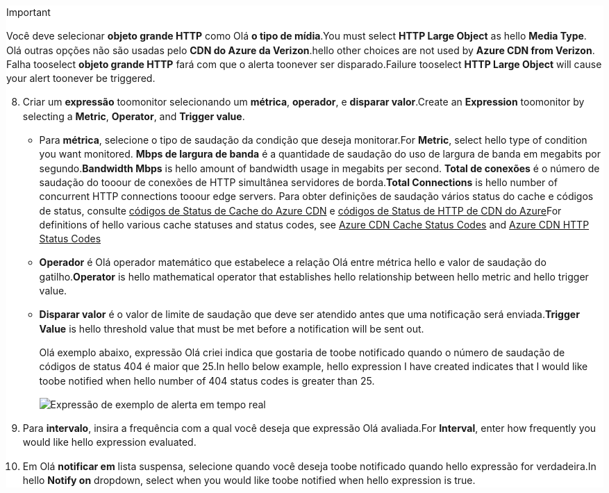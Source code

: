    > [!IMPORTANT]
   > <span data-ttu-id="79817-131">Você deve selecionar **objeto grande HTTP** como Olá **o tipo de mídia**.</span><span class="sxs-lookup"><span data-stu-id="79817-131">You must select **HTTP Large Object** as hello **Media Type**.</span></span>  <span data-ttu-id="79817-132">Olá outras opções não são usadas pelo **CDN do Azure da Verizon**.</span><span class="sxs-lookup"><span data-stu-id="79817-132">hello other choices are not used by **Azure CDN from Verizon**.</span></span>  <span data-ttu-id="79817-133">Falha tooselect **objeto grande HTTP** fará com que o alerta toonever ser disparado.</span><span class="sxs-lookup"><span data-stu-id="79817-133">Failure tooselect **HTTP Large Object** will cause your alert toonever be triggered.</span></span>
   > 
   > 
8. <span data-ttu-id="79817-134">Criar um **expressão** toomonitor selecionando um **métrica**, **operador**, e **disparar valor**.</span><span class="sxs-lookup"><span data-stu-id="79817-134">Create an **Expression** toomonitor by selecting a **Metric**, **Operator**, and **Trigger value**.</span></span>
   
   * <span data-ttu-id="79817-135">Para **métrica**, selecione o tipo de saudação da condição que deseja monitorar.</span><span class="sxs-lookup"><span data-stu-id="79817-135">For **Metric**, select hello type of condition you want monitored.</span></span>  <span data-ttu-id="79817-136">**Mbps de largura de banda** é a quantidade de saudação do uso de largura de banda em megabits por segundo.</span><span class="sxs-lookup"><span data-stu-id="79817-136">**Bandwidth Mbps** is hello amount of bandwidth usage in megabits per second.</span></span>  <span data-ttu-id="79817-137">**Total de conexões** é o número de saudação do tooour de conexões de HTTP simultânea servidores de borda.</span><span class="sxs-lookup"><span data-stu-id="79817-137">**Total Connections** is hello number of concurrent HTTP connections tooour edge servers.</span></span>  <span data-ttu-id="79817-138">Para obter definições de saudação vários status do cache e códigos de status, consulte [códigos de Status de Cache do Azure CDN](https://msdn.microsoft.com/library/mt759237.aspx) e [códigos de Status de HTTP de CDN do Azure](https://msdn.microsoft.com/library/mt759238.aspx)</span><span class="sxs-lookup"><span data-stu-id="79817-138">For definitions of hello various cache statuses and status codes, see [Azure CDN Cache Status Codes](https://msdn.microsoft.com/library/mt759237.aspx) and [Azure CDN HTTP Status Codes](https://msdn.microsoft.com/library/mt759238.aspx)</span></span>
   * <span data-ttu-id="79817-139">**Operador** é Olá operador matemático que estabelece a relação Olá entre métrica hello e valor de saudação do gatilho.</span><span class="sxs-lookup"><span data-stu-id="79817-139">**Operator** is hello mathematical operator that establishes hello relationship between hello metric and hello trigger value.</span></span>
   * <span data-ttu-id="79817-140">**Disparar valor** é o valor de limite de saudação que deve ser atendido antes que uma notificação será enviada.</span><span class="sxs-lookup"><span data-stu-id="79817-140">**Trigger Value** is hello threshold value that must be met before a notification will be sent out.</span></span>
     
     <span data-ttu-id="79817-141">Olá exemplo abaixo, expressão Olá criei indica que gostaria de toobe notificado quando o número de saudação de códigos de status 404 é maior que 25.</span><span class="sxs-lookup"><span data-stu-id="79817-141">In hello below example, hello expression I have created indicates that I would like toobe notified when hello number of 404 status codes is greater than 25.</span></span>
     
     ![Expressão de exemplo de alerta em tempo real](./media/cdn-real-time-alerts/cdn-expression.png)
9. <span data-ttu-id="79817-143">Para **intervalo**, insira a frequência com a qual você deseja que expressão Olá avaliada.</span><span class="sxs-lookup"><span data-stu-id="79817-143">For **Interval**, enter how frequently you would like hello expression evaluated.</span></span>
10. <span data-ttu-id="79817-144">Em Olá **notificar em** lista suspensa, selecione quando você deseja toobe notificado quando hello expressão for verdadeira.</span><span class="sxs-lookup"><span data-stu-id="79817-144">In hello **Notify on** dropdown, select when you would like toobe notified when hello expression is true.</span></span>
    